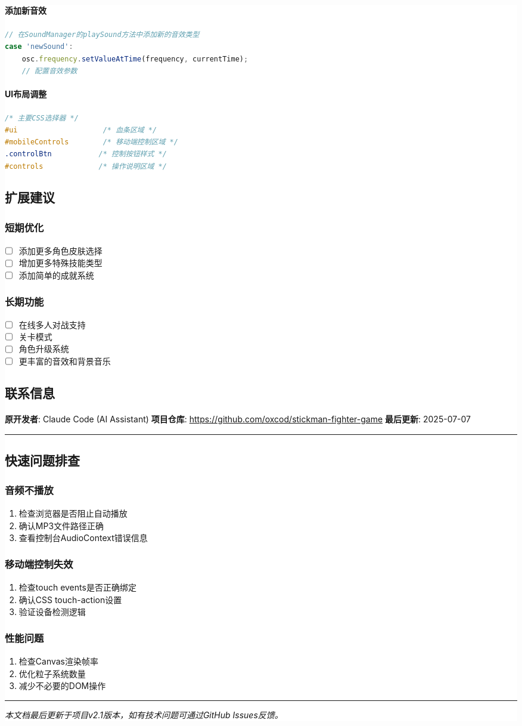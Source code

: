 #### 添加新音效
```javascript
// 在SoundManager的playSound方法中添加新的音效类型
case 'newSound':
    osc.frequency.setValueAtTime(frequency, currentTime);
    // 配置音效参数
```

#### UI布局调整
```css
/* 主要CSS选择器 */
#ui                    /* 血条区域 */
#mobileControls        /* 移动端控制区域 */
.controlBtn           /* 控制按钮样式 */
#controls             /* 操作说明区域 */
```

## 扩展建议

### 短期优化
- [ ] 添加更多角色皮肤选择
- [ ] 增加更多特殊技能类型
- [ ] 添加简单的成就系统

### 长期功能
- [ ] 在线多人对战支持
- [ ] 关卡模式
- [ ] 角色升级系统
- [ ] 更丰富的音效和背景音乐

## 联系信息

**原开发者**: Claude Code (AI Assistant)
**项目仓库**: https://github.com/oxcod/stickman-fighter-game
**最后更新**: 2025-07-07

---

## 快速问题排查

### 音频不播放
1. 检查浏览器是否阻止自动播放
2. 确认MP3文件路径正确
3. 查看控制台AudioContext错误信息

### 移动端控制失效
1. 检查touch events是否正确绑定
2. 确认CSS touch-action设置
3. 验证设备检测逻辑

### 性能问题
1. 检查Canvas渲染帧率
2. 优化粒子系统数量
3. 减少不必要的DOM操作

---

*本文档最后更新于项目v2.1版本，如有技术问题可通过GitHub Issues反馈。*